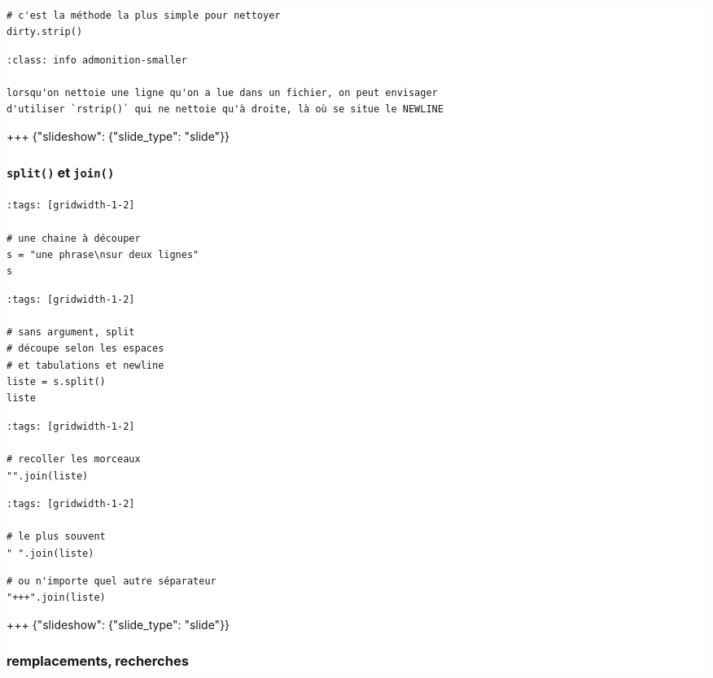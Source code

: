 ```{code-cell} ipython3
# c'est la méthode la plus simple pour nettoyer
dirty.strip()
```

````{admonition} utilisez rstrip() pour nettoyer les lignes lues dans un fichier
:class: info admonition-smaller

lorsqu'on nettoie une ligne qu'on a lue dans un fichier, on peut envisager
d'utiliser `rstrip()` qui ne nettoie qu'à droite, là où se situe le NEWLINE
````

+++ {"slideshow": {"slide_type": "slide"}}

### `split()` et `join()`

```{code-cell} ipython3
:tags: [gridwidth-1-2]

# une chaine à découper
s = "une phrase\nsur deux lignes"
s
```

```{code-cell} ipython3
:tags: [gridwidth-1-2]

# sans argument, split
# découpe selon les espaces
# et tabulations et newline
liste = s.split()
liste
```

```{code-cell} ipython3
:tags: [gridwidth-1-2]

# recoller les morceaux
"".join(liste)
```

```{code-cell} ipython3
:tags: [gridwidth-1-2]

# le plus souvent
" ".join(liste)
```

```{code-cell} ipython3
# ou n'importe quel autre séparateur
"+++".join(liste)
```

+++ {"slideshow": {"slide_type": "slide"}}

### remplacements, recherches
